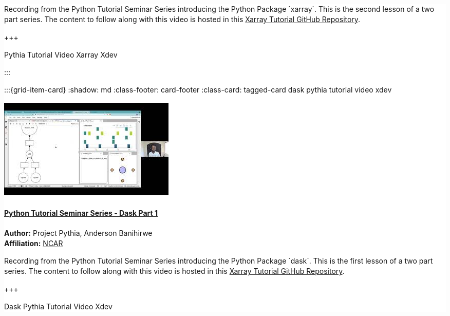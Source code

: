 <p class="my-2">Recording from the Python Tutorial Seminar Series introducing the Python Package `xarray`. This is the second lesson of a two part series. The content to follow along with this video is hosted in this <A href="https://github.com/andersy005/xarray-tutorial">Xarray Tutorial GitHub Repository</A>.
</p>
</div>
</div>


+++

<span class="badge bg-primary mybadges">Pythia</span>
<span class="badge bg-primary mybadges">Tutorial</span>
<span class="badge bg-primary mybadges">Video</span>
<span class="badge bg-primary mybadges">Xarray</span>
<span class="badge bg-primary mybadges">Xdev</span>

:::



:::{grid-item-card}
:shadow: md
:class-footer: card-footer
:class-card: tagged-card dask pythia tutorial video xdev

<div class="d-flex gallery-card">
<img src="_static/thumbnails/ptss-dask1.jpeg" class="gallery-thumbnail" />
<div class="container">
<a href="https://youtu.be/wn-QM6QUB_U" class="text-decoration-none"><h4 class="display-4 p-0">Python Tutorial Seminar Series - Dask Part 1</h4></a>
<p class="card-subtitle"><strong>Author:</strong> Project Pythia, Anderson Banihirwe<br/><strong>Affiliation:</strong> <a href="https://ncar.ucar.edu/">NCAR</a></p>
<p class="my-2">Recording from the Python Tutorial Seminar Series introducing the Python Package `dask`. This is the first lesson of a two part series. The content to follow along with this video is hosted in this <A href="https://github.com/andersy005/xarray-tutorial">Xarray Tutorial GitHub Repository</A>.
</p>
</div>
</div>


+++

<span class="badge bg-primary mybadges">Dask</span>
<span class="badge bg-primary mybadges">Pythia</span>
<span class="badge bg-primary mybadges">Tutorial</span>
<span class="badge bg-primary mybadges">Video</span>
<span class="badge bg-primary mybadges">Xdev</span>

